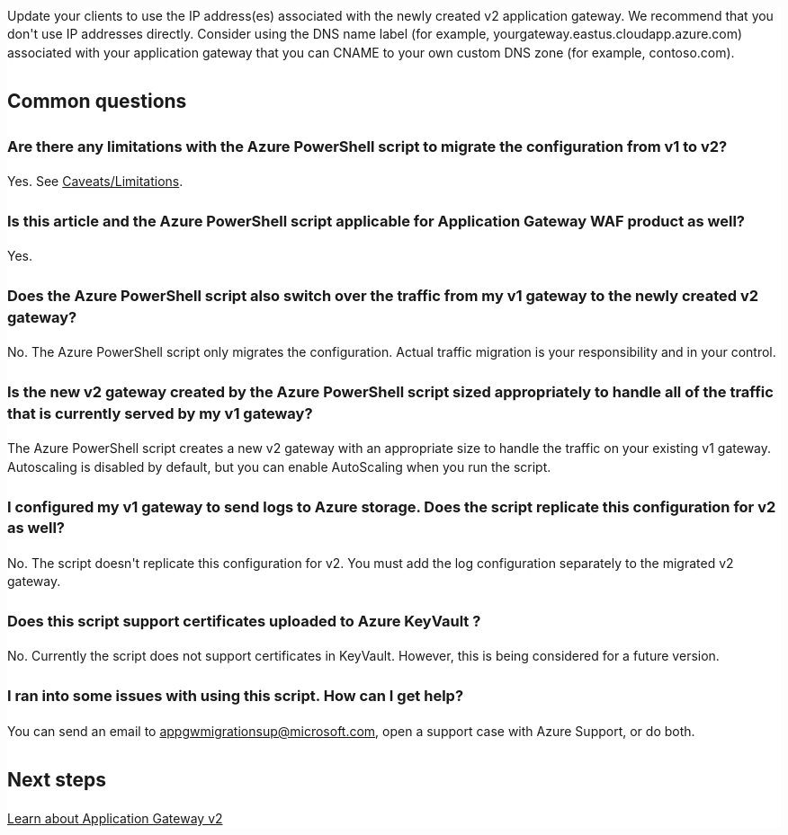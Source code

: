    Update your clients to use the IP address(es) associated with the newly created v2 application gateway. We recommend that you don't use IP addresses directly. Consider using the DNS name label (for example, yourgateway.eastus.cloudapp.azure.com) associated with your application gateway that you can CNAME to your own custom DNS zone (for example, contoso.com).

## Common questions

### Are there any limitations with the Azure PowerShell script to migrate the configuration from v1 to v2?

Yes. See [Caveats/Limitations](#caveatslimitations).

### Is this article and the Azure PowerShell script applicable for Application Gateway WAF product as well? 

Yes.

### Does the Azure PowerShell script also switch over the traffic from my v1 gateway to the newly created v2 gateway?

No. The Azure PowerShell script only migrates the configuration. Actual traffic migration is your responsibility and in your control.

### Is the new v2 gateway created by the Azure PowerShell script sized appropriately to handle all of the traffic that is currently served by my v1 gateway?

The Azure PowerShell script creates a new v2 gateway with an appropriate size to handle the traffic on your existing v1 gateway. Autoscaling is disabled by default, but you can enable AutoScaling when you run the script.

### I configured my v1 gateway  to send logs to Azure storage. Does the script replicate this configuration for v2 as well?

No. The script doesn't  replicate this configuration for v2. You must add the log configuration separately to the migrated v2 gateway.

### Does this script support certificates uploaded to Azure KeyVault ?

No. Currently the script does not support certificates in KeyVault. However, this is being considered for a future version.

### I ran into some issues with using this script. How can I get help?
  
You can send an email to appgwmigrationsup@microsoft.com, open a support case with Azure Support, or do both.

## Next steps

[Learn about Application Gateway v2](application-gateway-autoscaling-zone-redundant.md)
